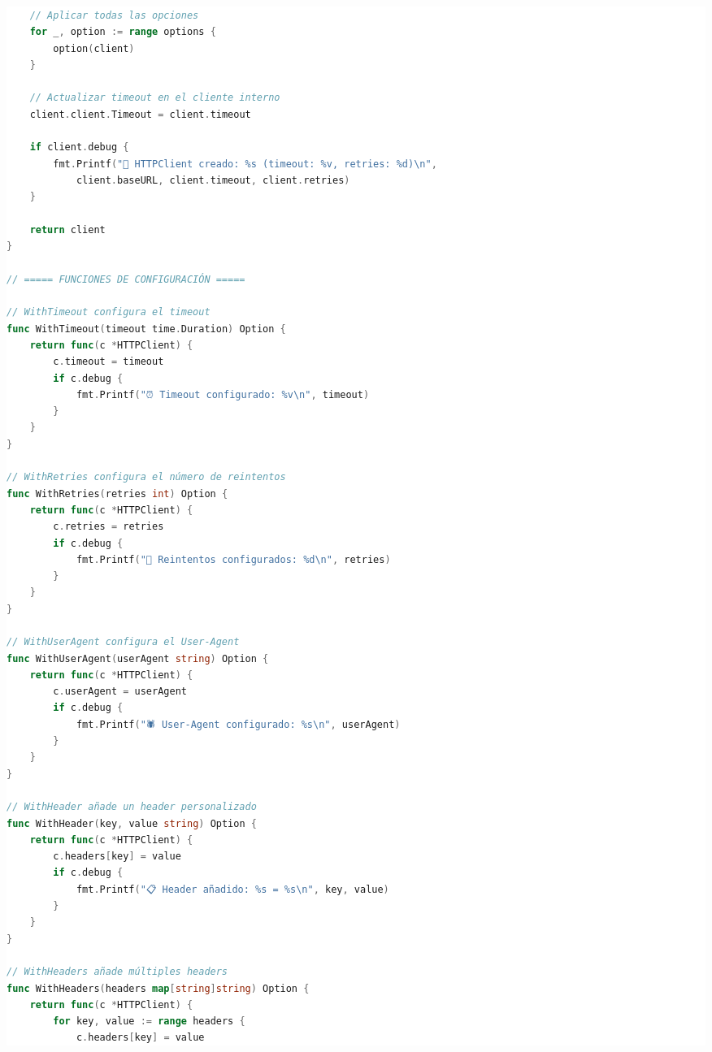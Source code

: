 ```go
    // Aplicar todas las opciones
    for _, option := range options {
        option(client)
    }
    
    // Actualizar timeout en el cliente interno
    client.client.Timeout = client.timeout
    
    if client.debug {
        fmt.Printf("🔧 HTTPClient creado: %s (timeout: %v, retries: %d)\n", 
            client.baseURL, client.timeout, client.retries)
    }
    
    return client
}

// ===== FUNCIONES DE CONFIGURACIÓN =====

// WithTimeout configura el timeout
func WithTimeout(timeout time.Duration) Option {
    return func(c *HTTPClient) {
        c.timeout = timeout
        if c.debug {
            fmt.Printf("⏰ Timeout configurado: %v\n", timeout)
        }
    }
}

// WithRetries configura el número de reintentos
func WithRetries(retries int) Option {
    return func(c *HTTPClient) {
        c.retries = retries
        if c.debug {
            fmt.Printf("🔄 Reintentos configurados: %d\n", retries)
        }
    }
}

// WithUserAgent configura el User-Agent
func WithUserAgent(userAgent string) Option {
    return func(c *HTTPClient) {
        c.userAgent = userAgent
        if c.debug {
            fmt.Printf("🕷️ User-Agent configurado: %s\n", userAgent)
        }
    }
}

// WithHeader añade un header personalizado
func WithHeader(key, value string) Option {
    return func(c *HTTPClient) {
        c.headers[key] = value
        if c.debug {
            fmt.Printf("📋 Header añadido: %s = %s\n", key, value)
        }
    }
}

// WithHeaders añade múltiples headers
func WithHeaders(headers map[string]string) Option {
    return func(c *HTTPClient) {
        for key, value := range headers {
            c.headers[key] = value
```